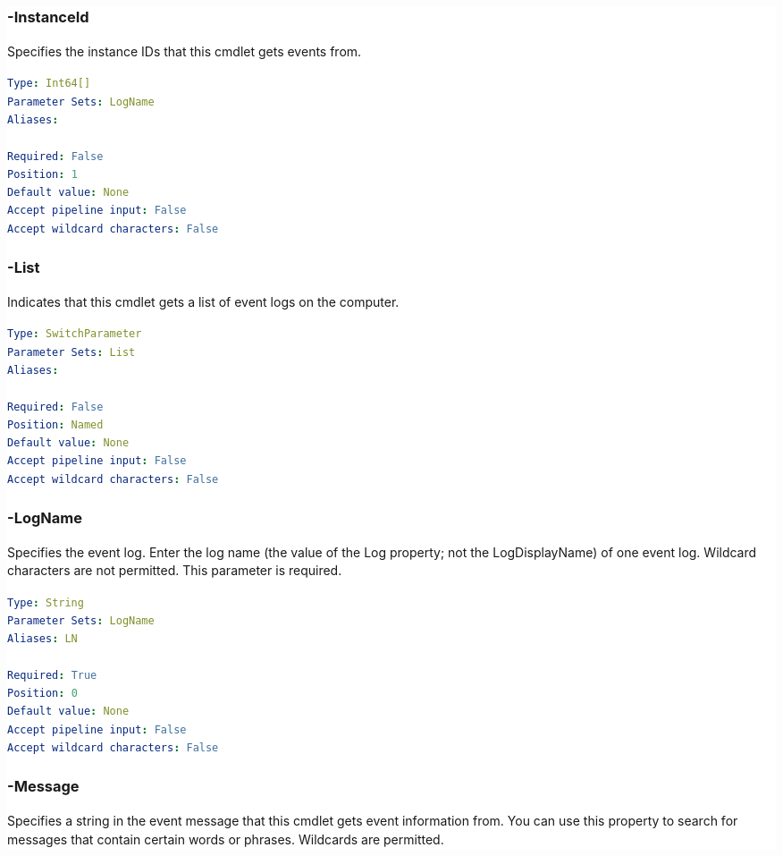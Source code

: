 ### -InstanceId
Specifies the instance IDs that this cmdlet gets events from.

```yaml
Type: Int64[]
Parameter Sets: LogName
Aliases: 

Required: False
Position: 1
Default value: None
Accept pipeline input: False
Accept wildcard characters: False
```

### -List
Indicates that this cmdlet gets a list of event logs on the computer.

```yaml
Type: SwitchParameter
Parameter Sets: List
Aliases: 

Required: False
Position: Named
Default value: None
Accept pipeline input: False
Accept wildcard characters: False
```

### -LogName
Specifies the event log.
Enter the log name (the value of the Log property; not the LogDisplayName) of one event log.
Wildcard characters are not permitted.
This parameter is required.

```yaml
Type: String
Parameter Sets: LogName
Aliases: LN

Required: True
Position: 0
Default value: None
Accept pipeline input: False
Accept wildcard characters: False
```

### -Message
Specifies a string in the event message that this cmdlet gets event information from.
You can use this property to search for messages that contain certain words or phrases.
Wildcards are permitted.
